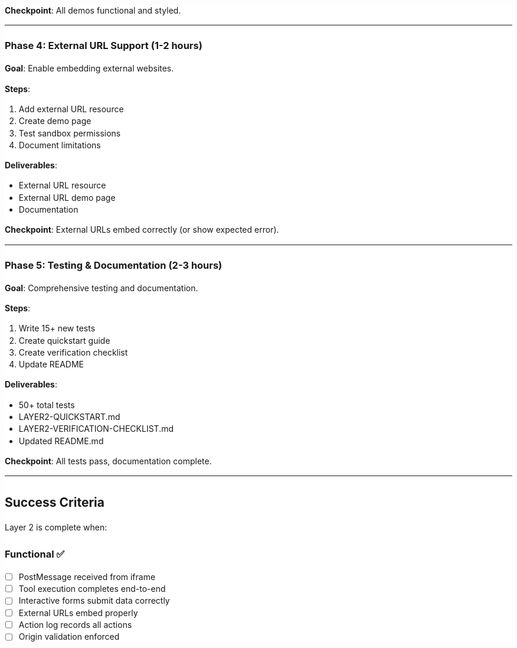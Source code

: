 **Checkpoint**: All demos functional and styled.

---

### Phase 4: External URL Support (1-2 hours)

**Goal**: Enable embedding external websites.

**Steps**:
1. Add external URL resource
2. Create demo page
3. Test sandbox permissions
4. Document limitations

**Deliverables**:
- External URL resource
- External URL demo page
- Documentation

**Checkpoint**: External URLs embed correctly (or show expected error).

---

### Phase 5: Testing & Documentation (2-3 hours)

**Goal**: Comprehensive testing and documentation.

**Steps**:
1. Write 15+ new tests
2. Create quickstart guide
3. Create verification checklist
4. Update README

**Deliverables**:
- 50+ total tests
- LAYER2-QUICKSTART.md
- LAYER2-VERIFICATION-CHECKLIST.md
- Updated README.md

**Checkpoint**: All tests pass, documentation complete.

---

## Success Criteria

Layer 2 is complete when:

### Functional ✅
- [ ] PostMessage received from iframe
- [ ] Tool execution completes end-to-end
- [ ] Interactive forms submit data correctly
- [ ] External URLs embed properly
- [ ] Action log records all actions
- [ ] Origin validation enforced
